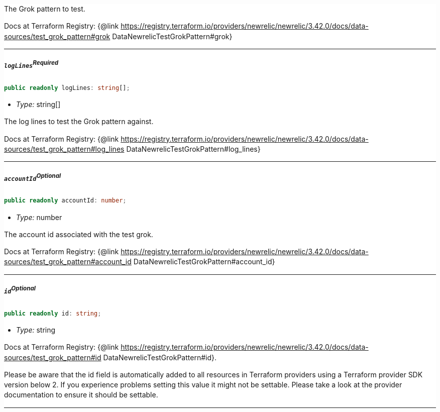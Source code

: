 The Grok pattern to test.

Docs at Terraform Registry: {@link https://registry.terraform.io/providers/newrelic/newrelic/3.42.0/docs/data-sources/test_grok_pattern#grok DataNewrelicTestGrokPattern#grok}

---

##### `logLines`<sup>Required</sup> <a name="logLines" id="@cdktf/provider-newrelic.dataNewrelicTestGrokPattern.DataNewrelicTestGrokPatternConfig.property.logLines"></a>

```typescript
public readonly logLines: string[];
```

- *Type:* string[]

The log lines to test the Grok pattern against.

Docs at Terraform Registry: {@link https://registry.terraform.io/providers/newrelic/newrelic/3.42.0/docs/data-sources/test_grok_pattern#log_lines DataNewrelicTestGrokPattern#log_lines}

---

##### `accountId`<sup>Optional</sup> <a name="accountId" id="@cdktf/provider-newrelic.dataNewrelicTestGrokPattern.DataNewrelicTestGrokPatternConfig.property.accountId"></a>

```typescript
public readonly accountId: number;
```

- *Type:* number

The account id associated with the test grok.

Docs at Terraform Registry: {@link https://registry.terraform.io/providers/newrelic/newrelic/3.42.0/docs/data-sources/test_grok_pattern#account_id DataNewrelicTestGrokPattern#account_id}

---

##### `id`<sup>Optional</sup> <a name="id" id="@cdktf/provider-newrelic.dataNewrelicTestGrokPattern.DataNewrelicTestGrokPatternConfig.property.id"></a>

```typescript
public readonly id: string;
```

- *Type:* string

Docs at Terraform Registry: {@link https://registry.terraform.io/providers/newrelic/newrelic/3.42.0/docs/data-sources/test_grok_pattern#id DataNewrelicTestGrokPattern#id}.

Please be aware that the id field is automatically added to all resources in Terraform providers using a Terraform provider SDK version below 2.
If you experience problems setting this value it might not be settable. Please take a look at the provider documentation to ensure it should be settable.

---
